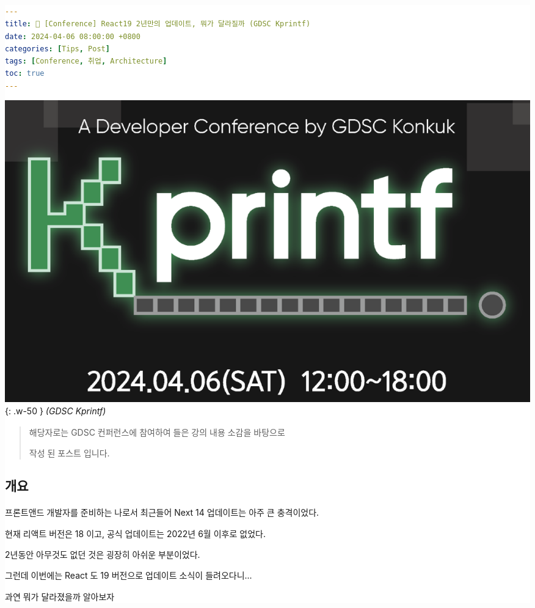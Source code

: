 ```yaml
---
title: 🥜 [Conference] React19 2년만의 업데이트, 뭐가 달라질까 (GDSC Kprintf)
date: 2024-04-06 08:00:00 +0800
categories: [Tips, Post]
tags: [Conference, 취업, Architecture]
toc: true
---
```


![image-01](../assets/img/2024-04-06/image-01.png){: .w-50 }
_(GDSC Kprintf)_

> 해당자로는 GDSC 컨퍼런스에 참여하여 들은 강의 내용 소감을 바탕으로
>
> 작성 된 포스트 입니다.

## 개요

프론트앤드 개발자를 준비하는 나로서 최근들어 Next 14 업데이트는 아주 큰 충격이었다.

현재 리액트 버전은 18 이고, 공식 업데이트는 2022년 6월 이후로 없었다.

2년동안 아무것도 없던 것은 굉장히 아쉬운 부분이었다.

그런데 이번에는 React 도 19 버전으로 업데이트 소식이 들려오다니...

과연 뭐가 달라졌을까 알아보자
